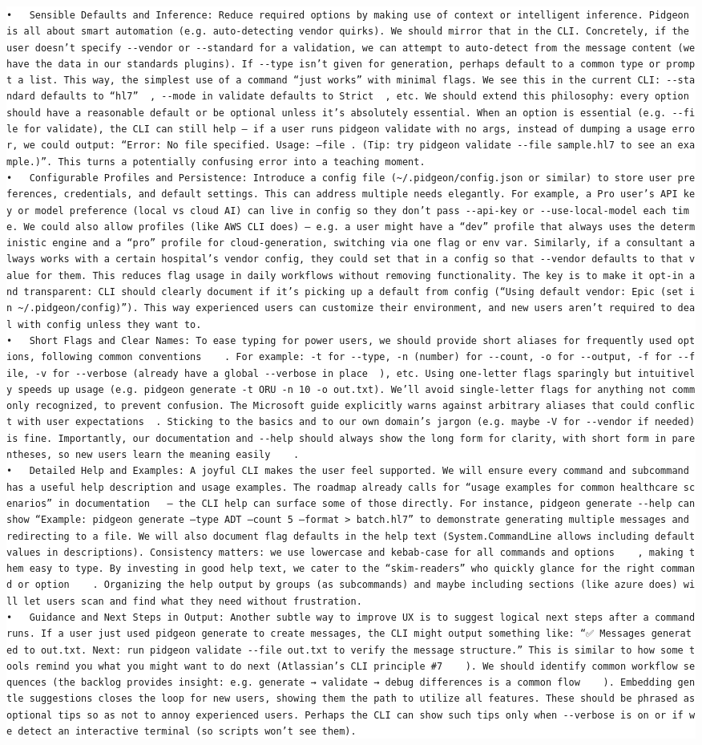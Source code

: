 	•	Sensible Defaults and Inference: Reduce required options by making use of context or intelligent inference. Pidgeon is all about smart automation (e.g. auto-detecting vendor quirks). We should mirror that in the CLI. Concretely, if the user doesn’t specify --vendor or --standard for a validation, we can attempt to auto-detect from the message content (we have the data in our standards plugins). If --type isn’t given for generation, perhaps default to a common type or prompt a list. This way, the simplest use of a command “just works” with minimal flags. We see this in the current CLI: --standard defaults to “hl7” ￼, --mode in validate defaults to Strict ￼, etc. We should extend this philosophy: every option should have a reasonable default or be optional unless it’s absolutely essential. When an option is essential (e.g. --file for validate), the CLI can still help – if a user runs pidgeon validate with no args, instead of dumping a usage error, we could output: “Error: No file specified. Usage: –file . (Tip: try pidgeon validate --file sample.hl7 to see an example.)”. This turns a potentially confusing error into a teaching moment.
	•	Configurable Profiles and Persistence: Introduce a config file (~/.pidgeon/config.json or similar) to store user preferences, credentials, and default settings. This can address multiple needs elegantly. For example, a Pro user’s API key or model preference (local vs cloud AI) can live in config so they don’t pass --api-key or --use-local-model each time. We could also allow profiles (like AWS CLI does) – e.g. a user might have a “dev” profile that always uses the deterministic engine and a “pro” profile for cloud-generation, switching via one flag or env var. Similarly, if a consultant always works with a certain hospital’s vendor config, they could set that in a config so that --vendor defaults to that value for them. This reduces flag usage in daily workflows without removing functionality. The key is to make it opt-in and transparent: CLI should clearly document if it’s picking up a default from config (“Using default vendor: Epic (set in ~/.pidgeon/config)”). This way experienced users can customize their environment, and new users aren’t required to deal with config unless they want to.
	•	Short Flags and Clear Names: To ease typing for power users, we should provide short aliases for frequently used options, following common conventions ￼ ￼. For example: -t for --type, -n (number) for --count, -o for --output, -f for --file, -v for --verbose (already have a global --verbose in place ￼), etc. Using one-letter flags sparingly but intuitively speeds up usage (e.g. pidgeon generate -t ORU -n 10 -o out.txt). We’ll avoid single-letter flags for anything not commonly recognized, to prevent confusion. The Microsoft guide explicitly warns against arbitrary aliases that could conflict with user expectations ￼. Sticking to the basics and to our own domain’s jargon (e.g. maybe -V for --vendor if needed) is fine. Importantly, our documentation and --help should always show the long form for clarity, with short form in parentheses, so new users learn the meaning easily ￼ ￼.
	•	Detailed Help and Examples: A joyful CLI makes the user feel supported. We will ensure every command and subcommand has a useful help description and usage examples. The roadmap already calls for “usage examples for common healthcare scenarios” in documentation ￼ – the CLI help can surface some of those directly. For instance, pidgeon generate --help can show “Example: pidgeon generate –type ADT –count 5 –format > batch.hl7” to demonstrate generating multiple messages and redirecting to a file. We will also document flag defaults in the help text (System.CommandLine allows including default values in descriptions). Consistency matters: we use lowercase and kebab-case for all commands and options ￼ ￼, making them easy to type. By investing in good help text, we cater to the “skim-readers” who quickly glance for the right command or option ￼ ￼. Organizing the help output by groups (as subcommands) and maybe including sections (like azure does) will let users scan and find what they need without frustration.
	•	Guidance and Next Steps in Output: Another subtle way to improve UX is to suggest logical next steps after a command runs. If a user just used pidgeon generate to create messages, the CLI might output something like: “✅ Messages generated to out.txt. Next: run pidgeon validate --file out.txt to verify the message structure.” This is similar to how some tools remind you what you might want to do next (Atlassian’s CLI principle #7 ￼ ￼). We should identify common workflow sequences (the backlog provides insight: e.g. generate → validate → debug differences is a common flow ￼ ￼). Embedding gentle suggestions closes the loop for new users, showing them the path to utilize all features. These should be phrased as optional tips so as not to annoy experienced users. Perhaps the CLI can show such tips only when --verbose is on or if we detect an interactive terminal (so scripts won’t see them).
